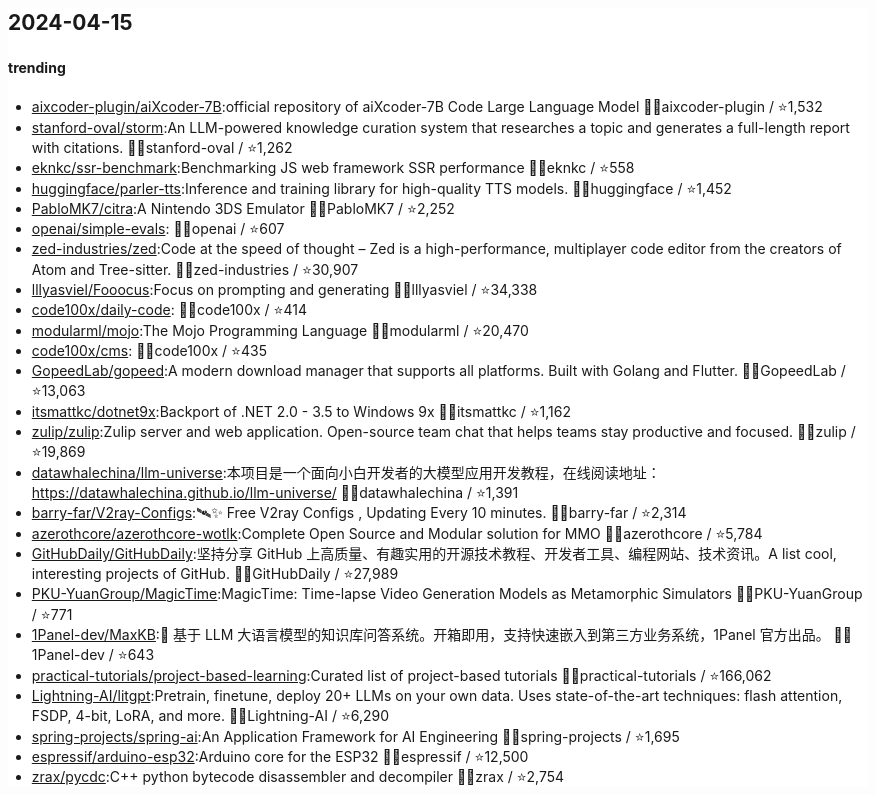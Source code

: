 ## 2024-04-15

#### trending
* [aixcoder-plugin/aiXcoder-7B](https://github.com/aixcoder-plugin/aiXcoder-7B):official repository of aiXcoder-7B Code Large Language Model 🧑‍💻aixcoder-plugin / ⭐1,532
* [stanford-oval/storm](https://github.com/stanford-oval/storm):An LLM-powered knowledge curation system that researches a topic and generates a full-length report with citations. 🧑‍💻stanford-oval / ⭐1,262
* [eknkc/ssr-benchmark](https://github.com/eknkc/ssr-benchmark):Benchmarking JS web framework SSR performance 🧑‍💻eknkc / ⭐558
* [huggingface/parler-tts](https://github.com/huggingface/parler-tts):Inference and training library for high-quality TTS models. 🧑‍💻huggingface / ⭐1,452
* [PabloMK7/citra](https://github.com/PabloMK7/citra):A Nintendo 3DS Emulator 🧑‍💻PabloMK7 / ⭐2,252
* [openai/simple-evals](https://github.com/openai/simple-evals): 🧑‍💻openai / ⭐607
* [zed-industries/zed](https://github.com/zed-industries/zed):Code at the speed of thought – Zed is a high-performance, multiplayer code editor from the creators of Atom and Tree-sitter. 🧑‍💻zed-industries / ⭐30,907
* [lllyasviel/Fooocus](https://github.com/lllyasviel/Fooocus):Focus on prompting and generating 🧑‍💻lllyasviel / ⭐34,338
* [code100x/daily-code](https://github.com/code100x/daily-code): 🧑‍💻code100x / ⭐414
* [modularml/mojo](https://github.com/modularml/mojo):The Mojo Programming Language 🧑‍💻modularml / ⭐20,470
* [code100x/cms](https://github.com/code100x/cms): 🧑‍💻code100x / ⭐435
* [GopeedLab/gopeed](https://github.com/GopeedLab/gopeed):A modern download manager that supports all platforms. Built with Golang and Flutter. 🧑‍💻GopeedLab / ⭐13,063
* [itsmattkc/dotnet9x](https://github.com/itsmattkc/dotnet9x):Backport of .NET 2.0 - 3.5 to Windows 9x 🧑‍💻itsmattkc / ⭐1,162
* [zulip/zulip](https://github.com/zulip/zulip):Zulip server and web application. Open-source team chat that helps teams stay productive and focused. 🧑‍💻zulip / ⭐19,869
* [datawhalechina/llm-universe](https://github.com/datawhalechina/llm-universe):本项目是一个面向小白开发者的大模型应用开发教程，在线阅读地址：https://datawhalechina.github.io/llm-universe/ 🧑‍💻datawhalechina / ⭐1,391
* [barry-far/V2ray-Configs](https://github.com/barry-far/V2ray-Configs):🛰️✨ Free V2ray Configs , Updating Every 10 minutes. 🧑‍💻barry-far / ⭐2,314
* [azerothcore/azerothcore-wotlk](https://github.com/azerothcore/azerothcore-wotlk):Complete Open Source and Modular solution for MMO 🧑‍💻azerothcore / ⭐5,784
* [GitHubDaily/GitHubDaily](https://github.com/GitHubDaily/GitHubDaily):坚持分享 GitHub 上高质量、有趣实用的开源技术教程、开发者工具、编程网站、技术资讯。A list cool, interesting projects of GitHub. 🧑‍💻GitHubDaily / ⭐27,989
* [PKU-YuanGroup/MagicTime](https://github.com/PKU-YuanGroup/MagicTime):MagicTime: Time-lapse Video Generation Models as Metamorphic Simulators 🧑‍💻PKU-YuanGroup / ⭐771
* [1Panel-dev/MaxKB](https://github.com/1Panel-dev/MaxKB):💬 基于 LLM 大语言模型的知识库问答系统。开箱即用，支持快速嵌入到第三方业务系统，1Panel 官方出品。 🧑‍💻1Panel-dev / ⭐643
* [practical-tutorials/project-based-learning](https://github.com/practical-tutorials/project-based-learning):Curated list of project-based tutorials 🧑‍💻practical-tutorials / ⭐166,062
* [Lightning-AI/litgpt](https://github.com/Lightning-AI/litgpt):Pretrain, finetune, deploy 20+ LLMs on your own data. Uses state-of-the-art techniques: flash attention, FSDP, 4-bit, LoRA, and more. 🧑‍💻Lightning-AI / ⭐6,290
* [spring-projects/spring-ai](https://github.com/spring-projects/spring-ai):An Application Framework for AI Engineering 🧑‍💻spring-projects / ⭐1,695
* [espressif/arduino-esp32](https://github.com/espressif/arduino-esp32):Arduino core for the ESP32 🧑‍💻espressif / ⭐12,500
* [zrax/pycdc](https://github.com/zrax/pycdc):C++ python bytecode disassembler and decompiler 🧑‍💻zrax / ⭐2,754
